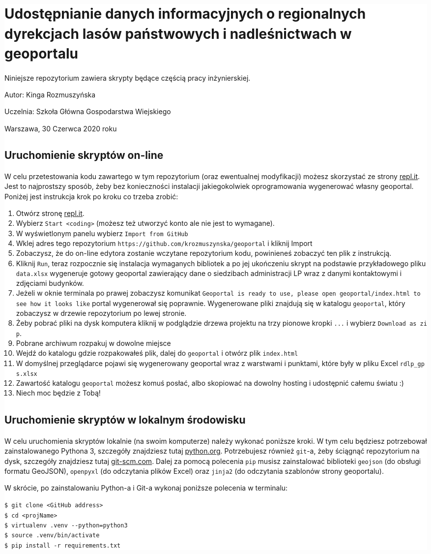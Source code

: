 
# Udostępnianie danych informacyjnych o regionalnych dyrekcjach lasów państwowych i nadleśnictwach w geoportalu
Niniejsze repozytorium zawiera skrypty będące częścią pracy inżynierskiej.

Autor: Kinga Rozmuszyńska

Uczelnia: Szkoła Główna Gospodarstwa Wiejskiego

Warszawa, 30 Czerwca 2020 roku

## Uruchomienie skryptów on-line
W celu przetestowania kodu zawartego w tym repozytorium (oraz ewentualnej modyfikacji) możesz skorzystać ze strony [repl.it](https://repl.it/). Jest to najprostszy sposób, żeby bez konieczności instalacji jakiegokolwiek oprogramowania wygenerować własny geoportal. Poniżej jest instrukcja krok po kroku co trzeba zrobić:

1. Otwórz stronę [repl.it](https://repl.it/).
2. Wybierz `Start <coding>` (możesz też utworzyć konto ale nie jest to wymagane).
3. W wyświetlonym panelu wybierz `Import from GitHub`
4. Wklej adres tego repozytorium `https://github.com/krozmuszynska/geoportal` i kliknij Import
5. Zobaczysz, że do on-line edytora zostanie wczytane repozytorium kodu, powinieneś zobaczyć ten plik z instrukcją.
6. Kliknij `Run`, teraz rozpocznie się instalacja wymaganych bibliotek a po jej ukończeniu skrypt na podstawie przykładowego pliku `data.xlsx` wygeneruje gotowy geoportal zawierający dane o siedzibach administracji LP wraz z danymi kontaktowymi i zdjęciami budynków. 
7. Jeżeli w oknie terminala po prawej zobaczysz komunikat  `Geoportal is ready to use, please open geoportal/index.html to see how it looks like` portal wygenerował się poprawnie. Wygenerowane pliki znajdują się w katalogu `geoportal`, który zobaczysz w drzewie repozytorium po lewej stronie.
8. Żeby pobrać pliki na dysk komputera kliknij w podglądzie drzewa projektu na trzy pionowe kropki `...` i wybierz `Download as zip`.
9. Pobrane archiwum rozpakuj w dowolne miejsce
10. Wejdź do katalogu gdzie rozpakowałeś plik, dalej do `geoportal` i otwórz plik `index.html`
11. W domyślnej przeglądarce pojawi się wygenerowany geoportal wraz z warstwami i punktami, które były w pliku Excel `rdlp_gps.xlsx`
12. Zawartość katalogu `geoportal` możesz komuś posłać, albo skopiować na dowolny hosting i udostępnić całemu światu :)
13. Niech moc będzie z Tobą!


## Uruchomienie skryptów w lokalnym środowisku
W celu uruchomienia skryptów lokalnie (na swoim komputerze) należy wykonać poniższe kroki. W tym celu będziesz potrzebował zainstalowanego Pythona 3, szczegóły znajdziesz tutaj [python.org](https://www.python.org/downloads/). Potrzebujesz również `git`-a, żeby ściągnąć repozytorium na dysk, szczegóły znajdziesz tutaj [git-scm.com](https://git-scm.com/). Dalej za pomocą polecenia `pip` musisz zainstalować biblioteki `geojson` (do obsługi formatu GeoJSON), `openpyxl` (do odczytania plików Excel) oraz `jinja2` (do odczytania szablonów strony geoportalu).

W skrócie, po zainstalowaniu Python-a i Git-a wykonaj poniższe polecenia w terminalu:
```
$ git clone <GitHub address>
$ cd <projName>
$ virtualenv .venv --python=python3
$ source .venv/bin/activate
$ pip install -r requirements.txt
```
